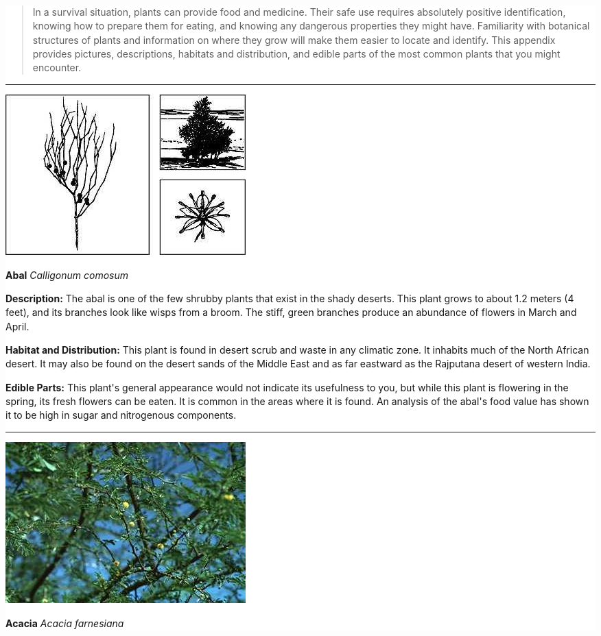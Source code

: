 > In a survival situation, plants can provide food and medicine. Their safe use requires absolutely positive identification, knowing how to prepare them for eating, and knowing any dangerous properties they might have. Familiarity with botanical structures of plants and information on where they grow will make them easier to locate and identify. This appendix provides pictures, descriptions, habitats and distribution, and edible parts of the most common plants that you might encounter.
** *

![](image163.jpg)

**Abal**
_Calligonum comosum_

**Description:** The abal is one of the few shrubby plants that exist in the shady deserts. This plant grows to about 1.2 meters (4 feet), and its branches look like wisps from a broom. The stiff, green branches produce an abundance of flowers in March and April.

**Habitat and Distribution:** This plant is found in desert scrub and waste in any climatic zone. It inhabits much of the North African desert. It may also be found on the desert sands of the Middle East and as far eastward as the Rajputana desert of western India.

**Edible Parts:** This plant's general appearance would not indicate its usefulness to you, but while this plant is flowering in the spring, its fresh flowers can be eaten. It is common in the areas where it is found. An analysis of the abal's food value has shown it to be high in sugar and nitrogenous components.
** *

![](image164.jpg)

**Acacia** 
_Acacia farnesiana_
